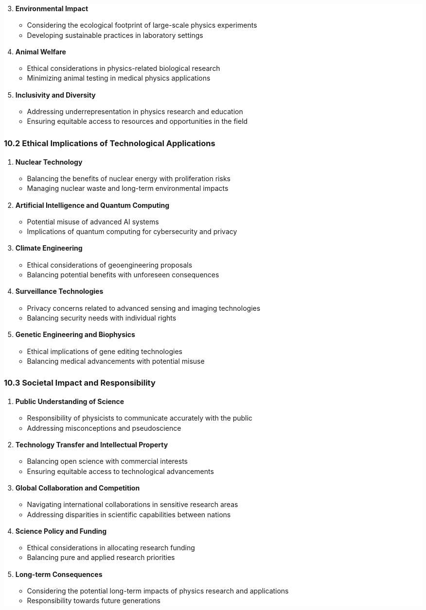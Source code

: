 3. **Environmental Impact**
   - Considering the ecological footprint of large-scale physics experiments
   - Developing sustainable practices in laboratory settings

4. **Animal Welfare**
   - Ethical considerations in physics-related biological research
   - Minimizing animal testing in medical physics applications

5. **Inclusivity and Diversity**
   - Addressing underrepresentation in physics research and education
   - Ensuring equitable access to resources and opportunities in the field

### 10.2 Ethical Implications of Technological Applications

1. **Nuclear Technology**
   - Balancing the benefits of nuclear energy with proliferation risks
   - Managing nuclear waste and long-term environmental impacts

2. **Artificial Intelligence and Quantum Computing**
   - Potential misuse of advanced AI systems
   - Implications of quantum computing for cybersecurity and privacy

3. **Climate Engineering**
   - Ethical considerations of geoengineering proposals
   - Balancing potential benefits with unforeseen consequences

4. **Surveillance Technologies**
   - Privacy concerns related to advanced sensing and imaging technologies
   - Balancing security needs with individual rights

5. **Genetic Engineering and Biophysics**
   - Ethical implications of gene editing technologies
   - Balancing medical advancements with potential misuse

### 10.3 Societal Impact and Responsibility

1. **Public Understanding of Science**
   - Responsibility of physicists to communicate accurately with the public
   - Addressing misconceptions and pseudoscience

2. **Technology Transfer and Intellectual Property**
   - Balancing open science with commercial interests
   - Ensuring equitable access to technological advancements

3. **Global Collaboration and Competition**
   - Navigating international collaborations in sensitive research areas
   - Addressing disparities in scientific capabilities between nations

4. **Science Policy and Funding**
   - Ethical considerations in allocating research funding
   - Balancing pure and applied research priorities

5. **Long-term Consequences**
   - Considering the potential long-term impacts of physics research and applications
   - Responsibility towards future generations
